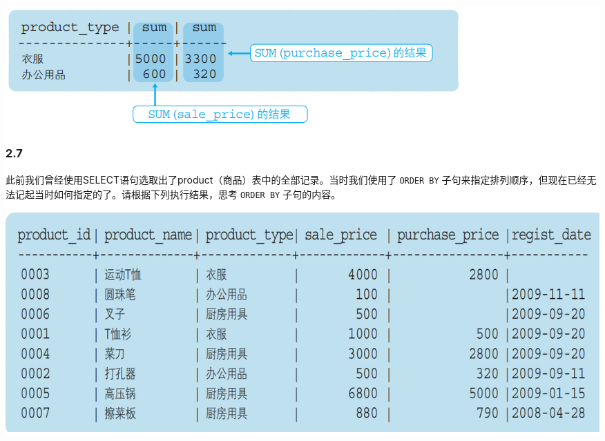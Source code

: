 ![图片](./img/ch02/ch02.08test26.png)

### 2.7

此前我们曾经使用SELECT语句选取出了product（商品）表中的全部记录。当时我们使用了 `ORDER BY` 子句来指定排列顺序，但现在已经无法记起当时如何指定的了。请根据下列执行结果，思考 `ORDER BY` 子句的内容。

![图片](./img/ch02/ch02.09test27.png)
